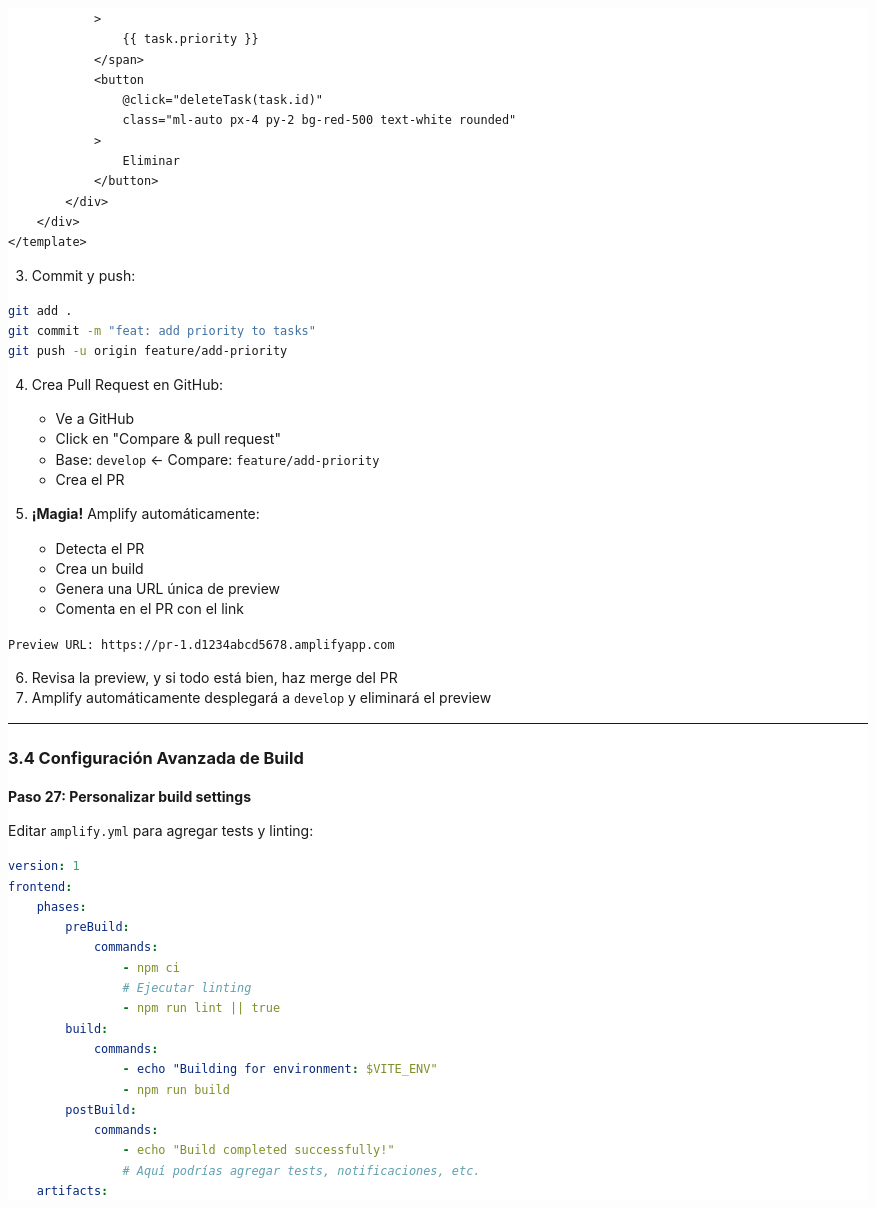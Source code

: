 ```vue
            >
                {{ task.priority }}
            </span>
            <button
                @click="deleteTask(task.id)"
                class="ml-auto px-4 py-2 bg-red-500 text-white rounded"
            >
                Eliminar
            </button>
        </div>
    </div>
</template>
```

3. Commit y push:

```bash
git add .
git commit -m "feat: add priority to tasks"
git push -u origin feature/add-priority
```

4. Crea Pull Request en GitHub:

    - Ve a GitHub
    - Click en "Compare & pull request"
    - Base: `develop` ← Compare: `feature/add-priority`
    - Crea el PR

5. **¡Magia!** Amplify automáticamente:
    - Detecta el PR
    - Crea un build
    - Genera una URL única de preview
    - Comenta en el PR con el link

```
Preview URL: https://pr-1.d1234abcd5678.amplifyapp.com
```

6. Revisa la preview, y si todo está bien, haz merge del PR
7. Amplify automáticamente desplegará a `develop` y eliminará el preview

---

### 3.4 Configuración Avanzada de Build

**Paso 27: Personalizar build settings**

Editar `amplify.yml` para agregar tests y linting:

```yaml
version: 1
frontend:
    phases:
        preBuild:
            commands:
                - npm ci
                # Ejecutar linting
                - npm run lint || true
        build:
            commands:
                - echo "Building for environment: $VITE_ENV"
                - npm run build
        postBuild:
            commands:
                - echo "Build completed successfully!"
                # Aquí podrías agregar tests, notificaciones, etc.
    artifacts:
```